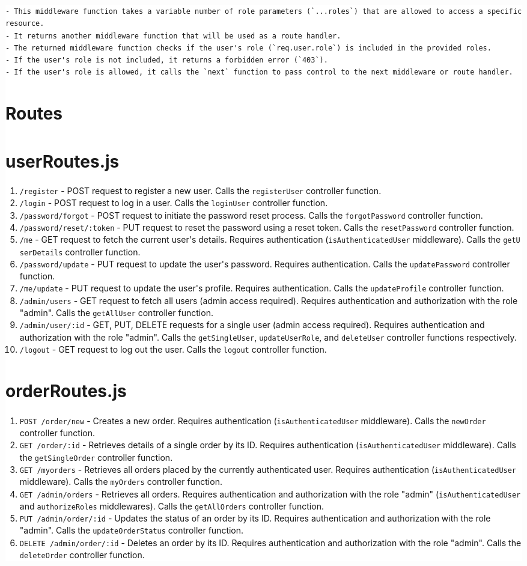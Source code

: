     - This middleware function takes a variable number of role parameters (`...roles`) that are allowed to access a specific resource.
    - It returns another middleware function that will be used as a route handler.
    - The returned middleware function checks if the user's role (`req.user.role`) is included in the provided roles.
    - If the user's role is not included, it returns a forbidden error (`403`).
    - If the user's role is allowed, it calls the `next` function to pass control to the next middleware or route handler.

# Routes

# userRoutes.js

1.  `/register` - POST request to register a new user. Calls the `registerUser` controller function.
2.  `/login` - POST request to log in a user. Calls the `loginUser` controller function.
3.  `/password/forgot` - POST request to initiate the password reset process. Calls the `forgotPassword` controller function.
4.  `/password/reset/:token` - PUT request to reset the password using a reset token. Calls the `resetPassword` controller function.
5.  `/me` - GET request to fetch the current user's details. Requires authentication (`isAuthenticatedUser` middleware). Calls the `getUserDetails` controller function.
6.  `/password/update` - PUT request to update the user's password. Requires authentication. Calls the `updatePassword` controller function.
7.  `/me/update` - PUT request to update the user's profile. Requires authentication. Calls the `updateProfile` controller function.
8.  `/admin/users` - GET request to fetch all users (admin access required). Requires authentication and authorization with the role "admin". Calls the `getAllUser` controller function.
9.  `/admin/user/:id` - GET, PUT, DELETE requests for a single user (admin access required). Requires authentication and authorization with the role "admin". Calls the `getSingleUser`, `updateUserRole`, and `deleteUser` controller functions respectively.
10. `/logout` - GET request to log out the user. Calls the `logout` controller function.

# orderRoutes.js

1.  `POST /order/new` - Creates a new order. Requires authentication (`isAuthenticatedUser` middleware). Calls the `newOrder` controller function.
2.  `GET /order/:id` - Retrieves details of a single order by its ID. Requires authentication (`isAuthenticatedUser` middleware). Calls the `getSingleOrder` controller function.
3.  `GET /myorders` - Retrieves all orders placed by the currently authenticated user. Requires authentication (`isAuthenticatedUser` middleware). Calls the `myOrders` controller function.
4.  `GET /admin/orders` - Retrieves all orders. Requires authentication and authorization with the role "admin" (`isAuthenticatedUser` and `authorizeRoles` middlewares). Calls the `getAllOrders` controller function.
5.  `PUT /admin/order/:id` - Updates the status of an order by its ID. Requires authentication and authorization with the role "admin". Calls the `updateOrderStatus` controller function.
6.  `DELETE /admin/order/:id` - Deletes an order by its ID. Requires authentication and authorization with the role "admin". Calls the `deleteOrder` controller function.
